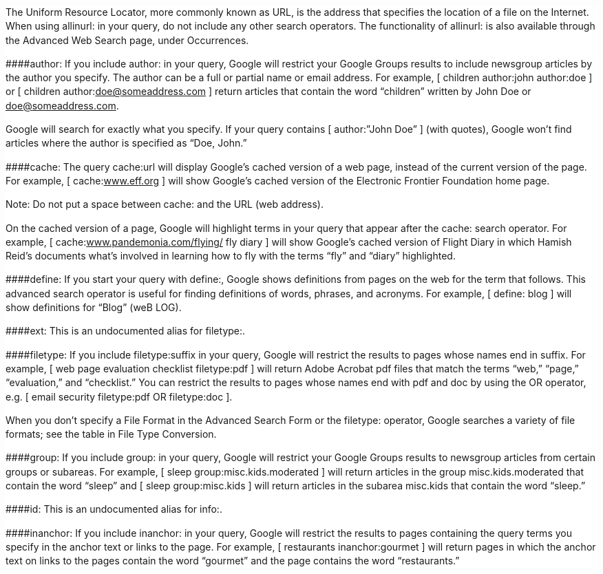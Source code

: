 The Uniform Resource Locator, more commonly known as URL, is the address that specifies the location of a file on the Internet. When using allinurl: in your query, do not include any other search operators. The functionality of allinurl: is also available through the Advanced Web Search page, under Occurrences.

####author:
If you include author: in your query, Google will restrict your Google Groups results to include newsgroup articles by the author you specify. The author can be a full or partial name or email address. For example, [ children author:john author:doe ] or [ children author:doe@someaddress.com ] return articles that contain the word “children” written by John Doe or doe@someaddress.com.

Google will search for exactly what you specify. If your query contains [ author:”John Doe” ] (with quotes), Google won’t find articles where the author is specified as “Doe, John.”

####cache:
The query cache:url will display Google’s cached version of a web page, instead of the current version of the page. For example, [ cache:www.eff.org ] will show Google’s cached version of the Electronic Frontier Foundation home page.

Note: Do not put a space between cache: and the URL (web address).

On the cached version of a page, Google will highlight terms in your query that appear after the cache: search operator. For example, [ cache:www.pandemonia.com/flying/ fly diary ] will show Google’s cached version of Flight Diary in which Hamish Reid’s documents what’s involved in learning how to fly with the terms “fly” and “diary” highlighted.

####define:
If you start your query with define:, Google shows definitions from pages on the web for the term that follows. This advanced search operator is useful for finding definitions of words, phrases, and acronyms. For example, [ define: blog ] will show definitions for “Blog” (weB LOG).

####ext:
This is an undocumented alias for filetype:.

####filetype:
If you include filetype:suffix in your query, Google will restrict the results to pages whose names end in suffix. For example, [ web page evaluation checklist filetype:pdf ] will return Adobe Acrobat pdf files that match the terms “web,” “page,” “evaluation,” and “checklist.” You can restrict the results to pages whose names end with pdf and doc by using the OR operator, e.g. [  email security filetype:pdf OR filetype:doc ].

When you don’t specify a File Format in the Advanced Search Form or the filetype: operator, Google searches a variety of file formats; see the table in File Type Conversion.

####group:
If you include group: in your query, Google will restrict your Google Groups results to newsgroup articles from certain groups or subareas. For example, [ sleep group:misc.kids.moderated ] will return articles in the group misc.kids.moderated that contain the word “sleep” and [ sleep group:misc.kids ] will return articles in the subarea misc.kids that contain the word “sleep.”

####id:
This is an undocumented alias for info:.

####inanchor:
If you include inanchor: in your query, Google will restrict the results to pages containing the query terms you specify in the anchor text or links to the page. For example, [ restaurants inanchor:gourmet ] will return pages in which the anchor text on links to the pages contain the word “gourmet” and the page contains the word “restaurants.”
